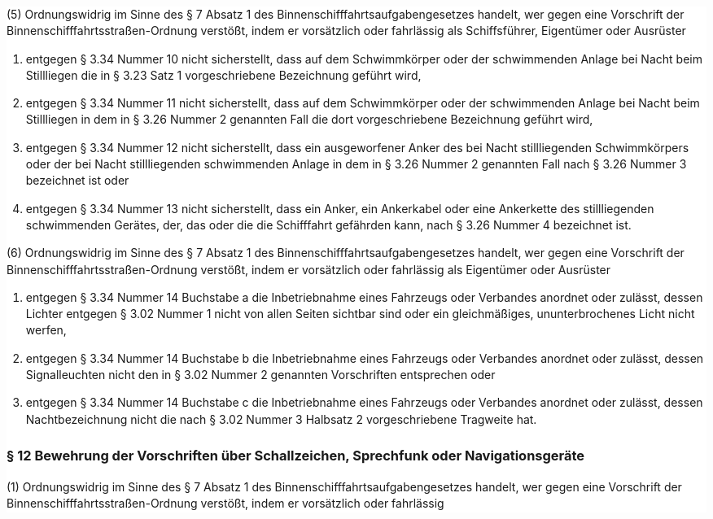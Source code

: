 


(5) Ordnungswidrig im Sinne des § 7 Absatz 1 des
Binnenschifffahrtsaufgabengesetzes handelt, wer gegen eine Vorschrift
der Binnenschifffahrtsstraßen-Ordnung verstößt, indem er vorsätzlich
oder fahrlässig als Schiffsführer, Eigentümer oder Ausrüster

1.  entgegen § 3.34 Nummer 10 nicht sicherstellt, dass auf dem
    Schwimmkörper oder der schwimmenden Anlage bei Nacht beim Stillliegen
    die in § 3.23 Satz 1 vorgeschriebene Bezeichnung geführt wird,


2.  entgegen § 3.34 Nummer 11 nicht sicherstellt, dass auf dem
    Schwimmkörper oder der schwimmenden Anlage bei Nacht beim Stillliegen
    in dem in § 3.26 Nummer 2 genannten Fall die dort vorgeschriebene
    Bezeichnung geführt wird,


3.  entgegen § 3.34 Nummer 12 nicht sicherstellt, dass ein ausgeworfener
    Anker des bei Nacht stillliegenden Schwimmkörpers oder der bei Nacht
    stillliegenden schwimmenden Anlage in dem in § 3.26 Nummer 2 genannten
    Fall nach § 3.26 Nummer 3 bezeichnet ist oder


4.  entgegen § 3.34 Nummer 13 nicht sicherstellt, dass ein Anker, ein
    Ankerkabel oder eine Ankerkette des stillliegenden schwimmenden
    Gerätes, der, das oder die die Schifffahrt gefährden kann, nach § 3.26
    Nummer 4 bezeichnet ist.




(6) Ordnungswidrig im Sinne des § 7 Absatz 1 des
Binnenschifffahrtsaufgabengesetzes handelt, wer gegen eine Vorschrift
der Binnenschifffahrtsstraßen-Ordnung verstößt, indem er vorsätzlich
oder fahrlässig als Eigentümer oder Ausrüster

1.  entgegen § 3.34 Nummer 14 Buchstabe a die Inbetriebnahme eines
    Fahrzeugs oder Verbandes anordnet oder zulässt, dessen Lichter
    entgegen § 3.02 Nummer 1 nicht von allen Seiten sichtbar sind oder ein
    gleichmäßiges, ununterbrochenes Licht nicht werfen,


2.  entgegen § 3.34 Nummer 14 Buchstabe b die Inbetriebnahme eines
    Fahrzeugs oder Verbandes anordnet oder zulässt, dessen Signalleuchten
    nicht den in § 3.02 Nummer 2 genannten Vorschriften entsprechen oder


3.  entgegen § 3.34 Nummer 14 Buchstabe c die Inbetriebnahme eines
    Fahrzeugs oder Verbandes anordnet oder zulässt, dessen
    Nachtbezeichnung nicht die nach § 3.02 Nummer 3 Halbsatz 2
    vorgeschriebene Tragweite hat.





### § 12 Bewehrung der Vorschriften über Schallzeichen, Sprechfunk oder Navigationsgeräte

(1) Ordnungswidrig im Sinne des § 7 Absatz 1 des
Binnenschifffahrtsaufgabengesetzes handelt, wer gegen eine Vorschrift
der Binnenschifffahrtsstraßen-Ordnung verstößt, indem er vorsätzlich
oder fahrlässig
